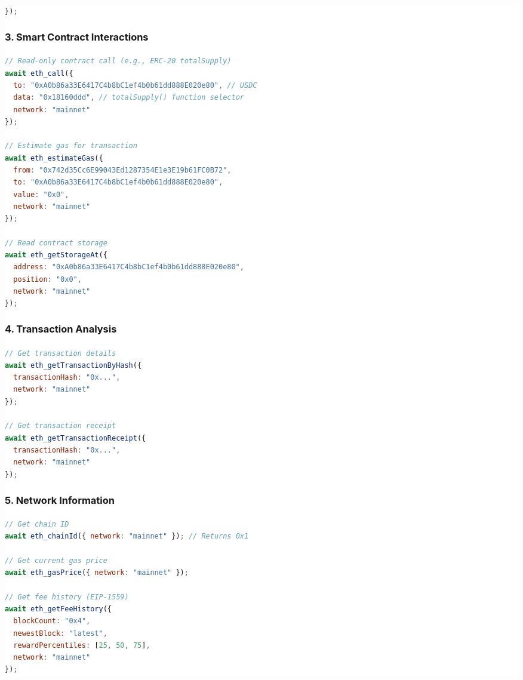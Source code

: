 ```javascript
});
```

### 3. **Smart Contract Interactions**
```javascript
// Read-only contract call (e.g., ERC-20 totalSupply)
await eth_call({
  to: "0xA0b86a33E6417C4b8bC1ef4b0b61dd888E020e80", // USDC
  data: "0x18160ddd", // totalSupply() function selector
  network: "mainnet"
});

// Estimate gas for transaction
await eth_estimateGas({
  from: "0x742d35Cc6E99043Ed1287354E1e3E19b61FC0B72",
  to: "0xA0b86a33E6417C4b8bC1ef4b0b61dd888E020e80",
  value: "0x0",
  network: "mainnet"
});

// Read contract storage
await eth_getStorageAt({
  address: "0xA0b86a33E6417C4b8bC1ef4b0b61dd888E020e80",
  position: "0x0",
  network: "mainnet"
});
```

### 4. **Transaction Analysis**
```javascript
// Get transaction details
await eth_getTransactionByHash({
  transactionHash: "0x...",
  network: "mainnet"
});

// Get transaction receipt
await eth_getTransactionReceipt({
  transactionHash: "0x...",
  network: "mainnet"
});
```

### 5. **Network Information**
```javascript
// Get chain ID
await eth_chainId({ network: "mainnet" }); // Returns 0x1

// Get current gas price
await eth_gasPrice({ network: "mainnet" });

// Get fee history (EIP-1559)
await eth_getFeeHistory({
  blockCount: "0x4",
  newestBlock: "latest", 
  rewardPercentiles: [25, 50, 75],
  network: "mainnet"
});
```
